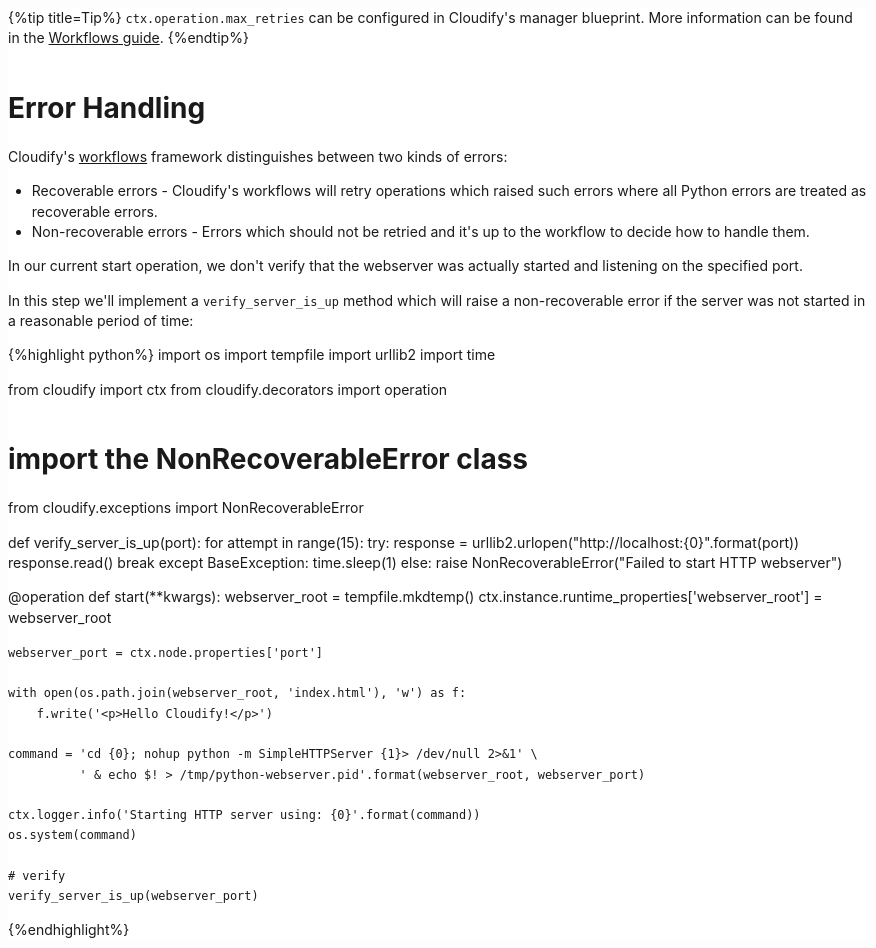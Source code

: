 {%tip title=Tip%}
`ctx.operation.max_retries` can be configured in Cloudify's manager blueprint. More information can be found in the [Workflows guide](guide-workflows.html#workflow-error-handling).
{%endtip%}


# Error Handling

Cloudify's [workflows]({{page.terminology_link}}#workflow) framework distinguishes between two kinds of errors:

- Recoverable errors - Cloudify's workflows will retry operations which raised such errors where all Python errors are treated as recoverable errors.
- Non-recoverable errors - Errors which should not be retried and it's up to the workflow to decide how to handle them.

In our current start operation, we don't verify that the webserver was actually started and listening on the specified port.

In this step we'll implement a `verify_server_is_up` method which will raise a non-recoverable error if the server was not started in a reasonable period of time:

{%highlight python%}
import os
import tempfile
import urllib2
import time

from cloudify import ctx
from cloudify.decorators import operation
# import the NonRecoverableError class
from cloudify.exceptions import NonRecoverableError


def verify_server_is_up(port):
    for attempt in range(15):
        try:
            response = urllib2.urlopen("http://localhost:{0}".format(port))
            response.read()
            break
        except BaseException:
            time.sleep(1)
    else:
        raise NonRecoverableError("Failed to start HTTP webserver")


@operation
def start(**kwargs):
    webserver_root = tempfile.mkdtemp()
    ctx.instance.runtime_properties['webserver_root'] = webserver_root

    webserver_port = ctx.node.properties['port']

    with open(os.path.join(webserver_root, 'index.html'), 'w') as f:
        f.write('<p>Hello Cloudify!</p>')

    command = 'cd {0}; nohup python -m SimpleHTTPServer {1}> /dev/null 2>&1' \
              ' & echo $! > /tmp/python-webserver.pid'.format(webserver_root, webserver_port)

    ctx.logger.info('Starting HTTP server using: {0}'.format(command))
    os.system(command)

    # verify
    verify_server_is_up(webserver_port)
{%endhighlight%}
